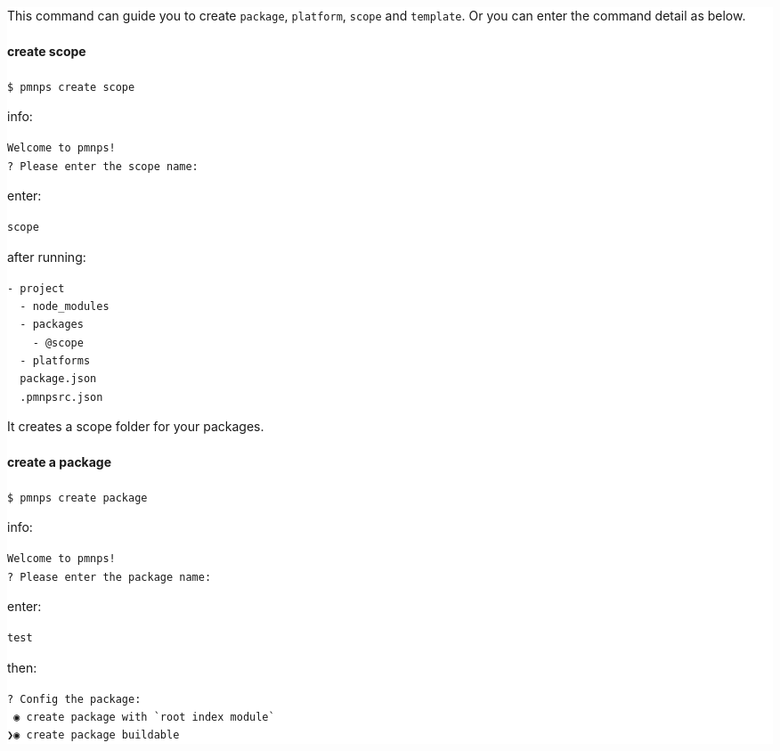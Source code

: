 This command can guide you to create `package`, `platform`, `scope` and `template`. Or you can enter the command detail as below.

#### create scope

```
$ pmnps create scope
```
info:

```
Welcome to pmnps!
? Please enter the scope name:
```

enter:

```
scope
```

after running:

```
- project
  - node_modules
  - packages
    - @scope
  - platforms
  package.json
  .pmnpsrc.json
```

It creates a scope folder for your packages.

#### create a package

```
$ pmnps create package
```
info:

```
Welcome to pmnps!
? Please enter the package name:
```

enter:

```
test
```

then:

```
? Config the package: 
 ◉ create package with `root index module`
❯◉ create package buildable
```
